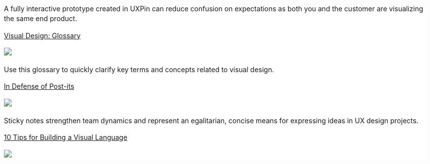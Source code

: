 A fully interactive prototype created in UXPin can reduce confusion on
expectations as both you and the customer are visualizing the same end
product.

</div>

<div class="card">

<div class="card-title">

[Visual Design:
Glossary](https://www.nngroup.com/articles/visual-design-cheat-sheet)

</div>

<div class="card-image">

[![](https://media.nngroup.com/media/articles/opengraph_images/Opengraph_visual-design-glossary.png)](https://www.nngroup.com/articles/visual-design-cheat-sheet)

</div>

Use this glossary to quickly clarify key terms and concepts related to
visual design.

</div>

<div class="card">

<div class="card-title">

[In Defense of Post-its](https://www.nngroup.com/articles/post-it-in-ux)

</div>

<div class="card-image">

[![](https://media.nngroup.com/media/articles/opengraph_images/In_Defense_of_Post-its4.jpg)](https://www.nngroup.com/articles/post-it-in-ux)

</div>

Sticky notes strengthen team dynamics and represent an egalitarian,
concise means for expressing ideas in UX design projects.

</div>

<div class="card">

<div class="card-title">

[10 Tips for Building a Visual
Language](https://www.webdesignerdepot.com/2018/11/10-tips-for-building-a-visual-language)

</div>

<div class="card-image">

[![](https://www.webdesignerdepot.com/assets/posts/featured/_1200x630_crop_center-center_82_none/54961/wdd.jpg?mtime=1676929111)](https://www.webdesignerdepot.com/2018/11/10-tips-for-building-a-visual-language)

</div>
